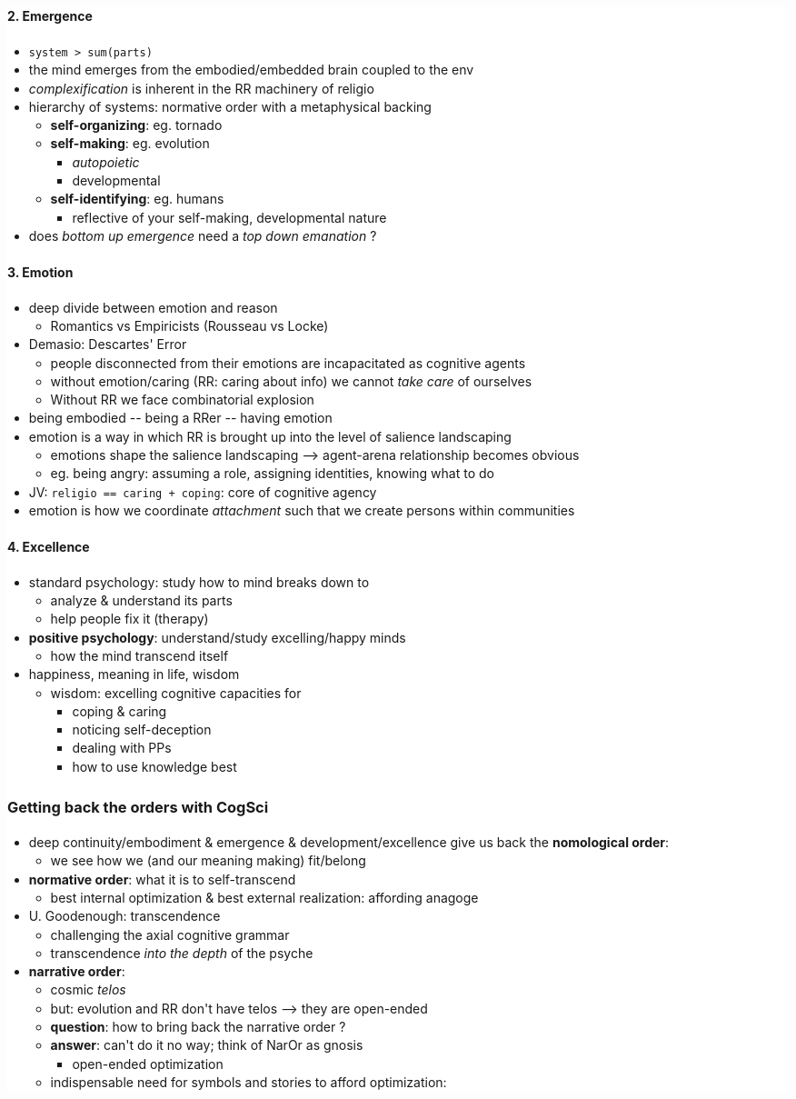 #### 2. Emergence

 + `system > sum(parts)`
+ the mind emerges from the embodied/embedded brain coupled to the env
+ *complexification* is inherent in the RR machinery of religio
+ hierarchy of systems: normative order with a metaphysical backing
    + __self-organizing__: eg. tornado
    + __self-making__: eg. evolution
        + *autopoietic*
        + developmental
    + __self-identifying__: eg. humans
        + reflective of your self-making, developmental nature
+ does *bottom up emergence* need a *top down emanation* ?

#### 3. Emotion

+ deep divide between emotion and reason
    + Romantics vs Empiricists (Rousseau vs Locke)
+ Demasio: Descartes' Error
    + people disconnected from their emotions are incapacitated as
cognitive agents
    + without emotion/caring (RR: caring about info) we cannot *take
care* of ourselves
    + Without RR we face combinatorial explosion
+ being embodied -- being a RRer -- having emotion
+ emotion is a way in which RR is brought up into the level of
salience landscaping
    + emotions shape the salience landscaping --> agent-arena
relationship becomes obvious
    + eg. being angry: assuming a role, assigning identities, knowing what to do
+ JV: `religio == caring + coping`: core of cognitive agency
+ emotion is how we coordinate *attachment* such that we create
persons within communities

#### 4. Excellence

+ standard psychology: study how to mind breaks down to
    + analyze & understand its parts
    + help people fix it (therapy)
+ __positive psychology__: understand/study excelling/happy minds
    + how the mind transcend itself
+ happiness, meaning in life, wisdom
    + wisdom: excelling cognitive capacities for
        + coping & caring
        + noticing self-deception
        + dealing with PPs
        + how to use knowledge best

### Getting back the orders with CogSci

+ deep continuity/embodiment & emergence & development/excellence give
us back the __nomological order__:
    + we see how we (and our meaning making) fit/belong
+ __normative order__: what it is to self-transcend
    + best internal optimization & best external realization: affording anagoge
+ U. Goodenough: transcendence
    + challenging the axial cognitive grammar
    + transcendence *into the depth* of the psyche
+ __narrative order__:
    + cosmic *telos*
    + but: evolution and RR don't have telos --> they are open-ended
    + __question__: how to bring back the narrative order ?
    + __answer__: can't do it no way; think of NarOr as gnosis
        + open-ended optimization
    + indispensable need for symbols and stories to afford optimization: